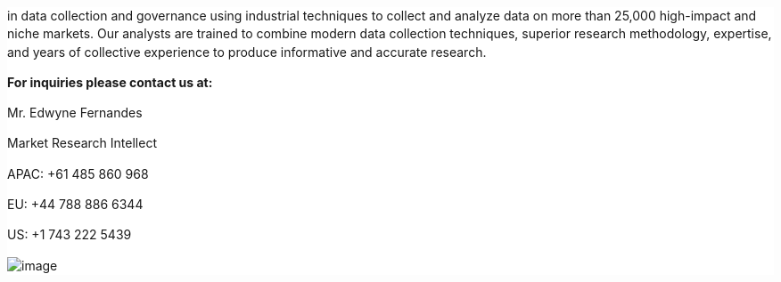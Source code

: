 in data collection and governance using industrial techniques to collect and analyze data on more than 25,000 high-impact and niche markets. Our analysts are trained to combine modern data collection techniques, superior research methodology, expertise, and years of collective experience to produce informative and accurate research.</span></p><p><strong>For inquiries please contact us at:</strong></p><p>Mr. Edwyne Fernandes</p><p>Market Research Intellect</p><p>APAC: +61 485 860 968</p><p>EU: +44 788 886 6344</p><p>US: +1 743 222 5439</p>
![image](https://github.com/user-attachments/assets/7c300aca-2d41-43c8-ae7f-8434d74540aa)
